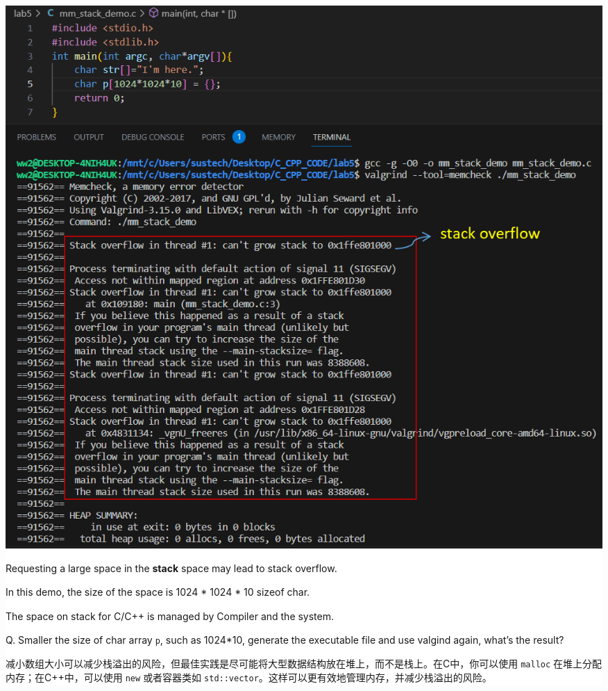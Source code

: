 ![image-20250501172517706](./images/memoryManagement2.png)

Requesting a large space in the **stack** space may lead to stack overflow.

In this demo, the size of the space is 1024 * 1024 * 10 sizeof char.

The space on stack for C/C++ is managed by Compiler and the system.

Q. Smaller the size of char array `p`, such as 1024*10, generate the executable file and use valgind again, what’s the result?

减小数组大小可以减少栈溢出的风险，但最佳实践是尽可能将大型数据结构放在堆上，而不是栈上。在C中，你可以使用 `malloc` 在堆上分配内存；在C++中，可以使用 `new` 或者容器类如 `std::vector`。这样可以更有效地管理内存，并减少栈溢出的风险。
